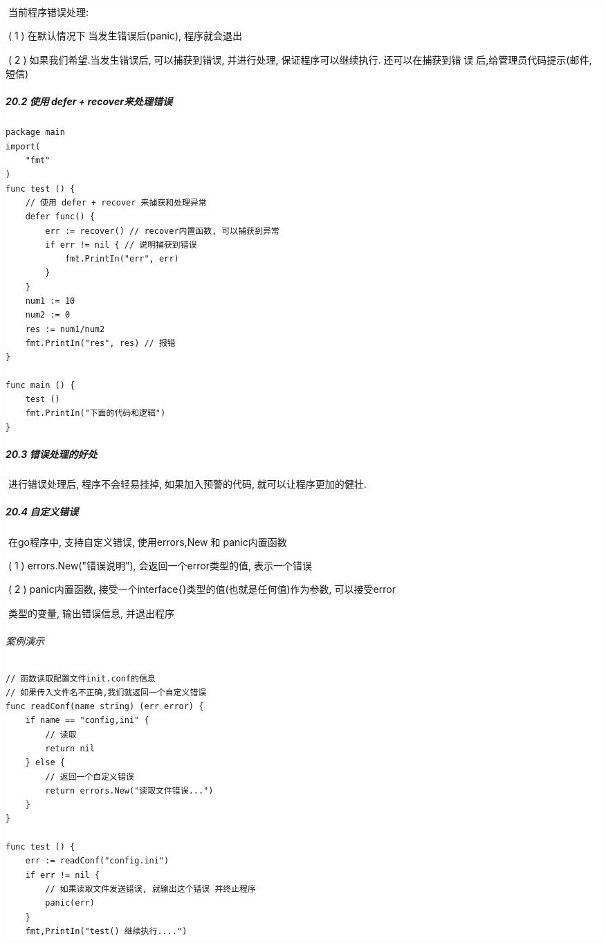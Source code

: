​	当前程序错误处理:

​		( 1 )  在默认情况下 当发生错误后(panic), 程序就会退出

​		( 2 ) 如果我们希望.当发生错误后, 可以捕获到错误, 并进行处理, 保证程序可以继续执行. 还可以在捕获到错		误	后,给管理员代码提示(邮件, 短信)

##### 	20.2 使用 defer + recover来处理错误

```
package main
import(
	"fmt"
)
func test () {
	// 使用 defer + recover 来捕获和处理异常
	defer func() {
		err := recover() // recover内置函数, 可以捕获到异常
		if err != nil { // 说明捕获到错误
			fmt.PrintIn("err", err)
		}
	}
	num1 := 10 
	num2 := 0
	res := num1/num2
	fmt.PrintIn("res", res) // 报错
}

func main () {
	test ()
	fmt.PrintIn("下面的代码和逻辑") 
}
```

##### 	20.3 错误处理的好处

​		进行错误处理后, 程序不会轻易挂掉, 如果加入预警的代码, 就可以让程序更加的健壮.

##### 	20.4 自定义错误

​		在go程序中, 支持自定义错误, 使用errors,New 和 panic内置函数

​		( 1 ) errors.New("错误说明"), 会返回一个error类型的值, 表示一个错误

​		( 2 ) panic内置函数, 接受一个interface{}类型的值(也就是任何值)作为参数, 可以接受error

​		类型的变量, 输出错误信息, 并退出程序

###### 		案例演示

```
// 函数读取配置文件init.conf的信息
// 如果传入文件名不正确,我们就返回一个自定义错误
func readConf(name string) (err error) {
	if name == "config,ini" {
		// 读取
		return nil
	} else {
		// 返回一个自定义错误
		return errors.New("读取文件错误...")
	}
}

func test () {
	err := readConf("config.ini")
	if err != nil {
		// 如果读取文件发送错误, 就输出这个错误 并终止程序
		panic(err)
	}
	fmt,PrintIn("test() 继续执行....")
```
